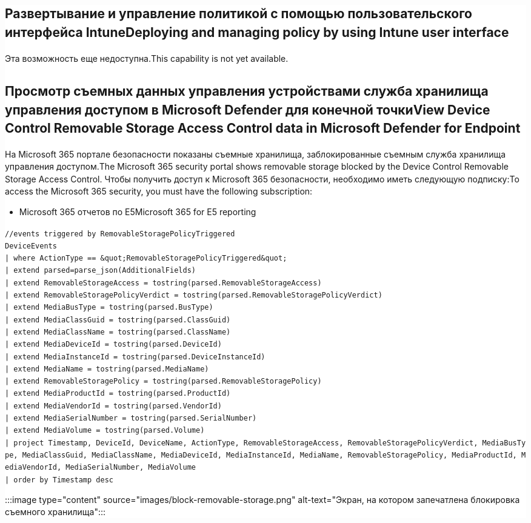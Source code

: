 ## <a name="deploying-and-managing-policy-by-using-intune-user-interface"></a><span data-ttu-id="f19b1-271">Развертывание и управление политикой с помощью пользовательского интерфейса Intune</span><span class="sxs-lookup"><span data-stu-id="f19b1-271">Deploying and managing policy by using Intune user interface</span></span>

<span data-ttu-id="f19b1-272">Эта возможность еще недоступна.</span><span class="sxs-lookup"><span data-stu-id="f19b1-272">This capability is not yet available.</span></span> 

## <a name="view-device-control-removable-storage-access-control-data-in-microsoft-defender-for-endpoint"></a><span data-ttu-id="f19b1-273">Просмотр съемных данных управления устройствами служба хранилища управления доступом в Microsoft Defender для конечной точки</span><span class="sxs-lookup"><span data-stu-id="f19b1-273">View Device Control Removable Storage Access Control data in Microsoft Defender for Endpoint</span></span>

<span data-ttu-id="f19b1-274">На Microsoft 365 портале безопасности показаны съемные хранилища, заблокированные съемным служба хранилища управления доступом.</span><span class="sxs-lookup"><span data-stu-id="f19b1-274">The Microsoft 365 security portal shows removable storage blocked by the Device Control Removable Storage Access Control.</span></span> <span data-ttu-id="f19b1-275">Чтобы получить доступ к Microsoft 365 безопасности, необходимо иметь следующую подписку:</span><span class="sxs-lookup"><span data-stu-id="f19b1-275">To access the Microsoft 365 security, you must have the following subscription:</span></span>

- <span data-ttu-id="f19b1-276">Microsoft 365 отчетов по E5</span><span class="sxs-lookup"><span data-stu-id="f19b1-276">Microsoft 365 for E5 reporting</span></span>

```
//events triggered by RemovableStoragePolicyTriggered
DeviceEvents
| where ActionType == &quot;RemovableStoragePolicyTriggered&quot; 
| extend parsed=parse_json(AdditionalFields) 
| extend RemovableStorageAccess = tostring(parsed.RemovableStorageAccess)  
| extend RemovableStoragePolicyVerdict = tostring(parsed.RemovableStoragePolicyVerdict)  
| extend MediaBusType = tostring(parsed.BusType)  
| extend MediaClassGuid = tostring(parsed.ClassGuid)
| extend MediaClassName = tostring(parsed.ClassName)
| extend MediaDeviceId = tostring(parsed.DeviceId) 
| extend MediaInstanceId = tostring(parsed.DeviceInstanceId) 
| extend MediaName = tostring(parsed.MediaName) 
| extend RemovableStoragePolicy = tostring(parsed.RemovableStoragePolicy)  
| extend MediaProductId = tostring(parsed.ProductId)  
| extend MediaVendorId = tostring(parsed.VendorId)  
| extend MediaSerialNumber = tostring(parsed.SerialNumber)  
| extend MediaVolume = tostring(parsed.Volume)  
| project Timestamp, DeviceId, DeviceName, ActionType, RemovableStorageAccess, RemovableStoragePolicyVerdict, MediaBusType, MediaClassGuid, MediaClassName, MediaDeviceId, MediaInstanceId, MediaName, RemovableStoragePolicy, MediaProductId, MediaVendorId, MediaSerialNumber, MediaVolume 
| order by Timestamp desc
```

:::image type="content" source="images/block-removable-storage.png" alt-text="Экран, на котором запечатлена блокировка съемного хранилища":::
